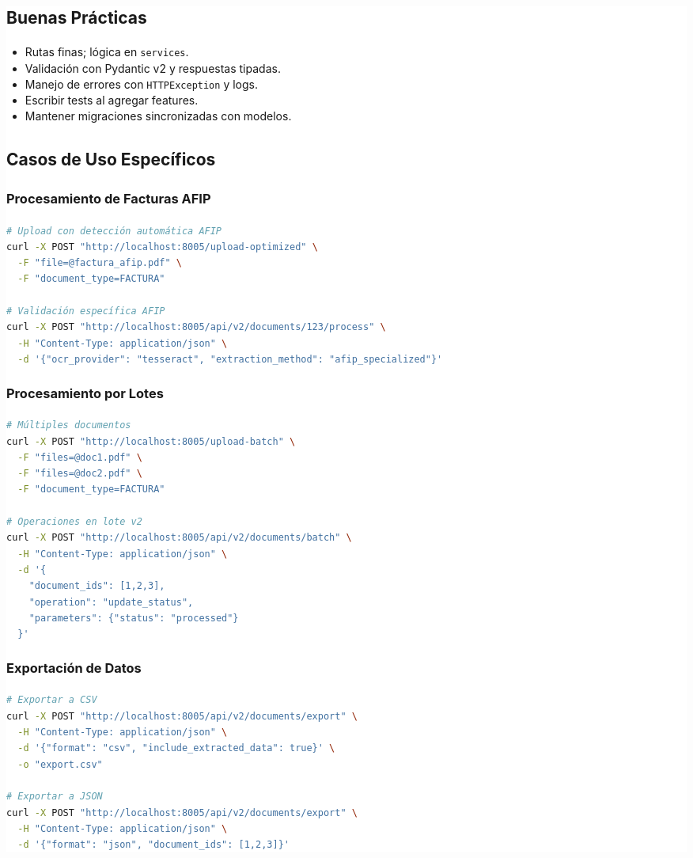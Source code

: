 ## Buenas Prácticas
- Rutas finas; lógica en `services`.
- Validación con Pydantic v2 y respuestas tipadas.
- Manejo de errores con `HTTPException` y logs.
- Escribir tests al agregar features.
- Mantener migraciones sincronizadas con modelos.

## Casos de Uso Específicos

### Procesamiento de Facturas AFIP
```bash
# Upload con detección automática AFIP
curl -X POST "http://localhost:8005/upload-optimized" \
  -F "file=@factura_afip.pdf" \
  -F "document_type=FACTURA"

# Validación específica AFIP
curl -X POST "http://localhost:8005/api/v2/documents/123/process" \
  -H "Content-Type: application/json" \
  -d '{"ocr_provider": "tesseract", "extraction_method": "afip_specialized"}'
```

### Procesamiento por Lotes
```bash
# Múltiples documentos
curl -X POST "http://localhost:8005/upload-batch" \
  -F "files=@doc1.pdf" \
  -F "files=@doc2.pdf" \
  -F "document_type=FACTURA"

# Operaciones en lote v2
curl -X POST "http://localhost:8005/api/v2/documents/batch" \
  -H "Content-Type: application/json" \
  -d '{
    "document_ids": [1,2,3],
    "operation": "update_status",
    "parameters": {"status": "processed"}
  }'
```

### Exportación de Datos
```bash
# Exportar a CSV
curl -X POST "http://localhost:8005/api/v2/documents/export" \
  -H "Content-Type: application/json" \
  -d '{"format": "csv", "include_extracted_data": true}' \
  -o "export.csv"

# Exportar a JSON
curl -X POST "http://localhost:8005/api/v2/documents/export" \
  -H "Content-Type: application/json" \
  -d '{"format": "json", "document_ids": [1,2,3]}'
```
